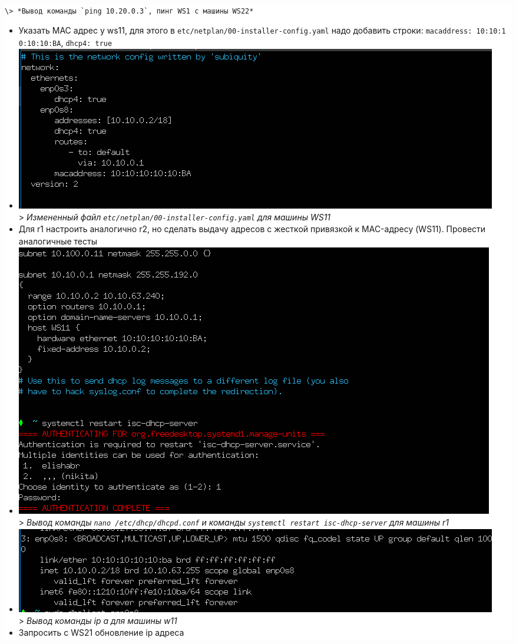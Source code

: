     \> *Вывод команды `ping 10.20.0.3`, пинг WS1 c машины WS22*  
- Указать MAC адрес у ws11, для этого в `etc/netplan/00-installer-config.yaml` надо добавить строки: `macaddress: 10:10:10:10:10:BA`, `dhcp4: true`
- ![](Screenshots/part06_6.png)  
    \> *Измененный файл `etc/netplan/00-installer-config.yaml` для машины WS11* 
- Для r1 настроить аналогично r2, но сделать выдачу адресов с жесткой привязкой к MAC-адресу (WS11). Провести аналогичные тесты
- ![](Screenshots/part06_7.png)  
    \> *Вывод команды `nano /etc/dhcp/dhcpd.conf` и команды `systemctl restart isc-dhcp-server` для машины r1* 
- ![](Screenshots/part06_8.png)  
    \> *Вывод команды ip a для машины w11*
- Запросить с WS21 обновление ip адреса 